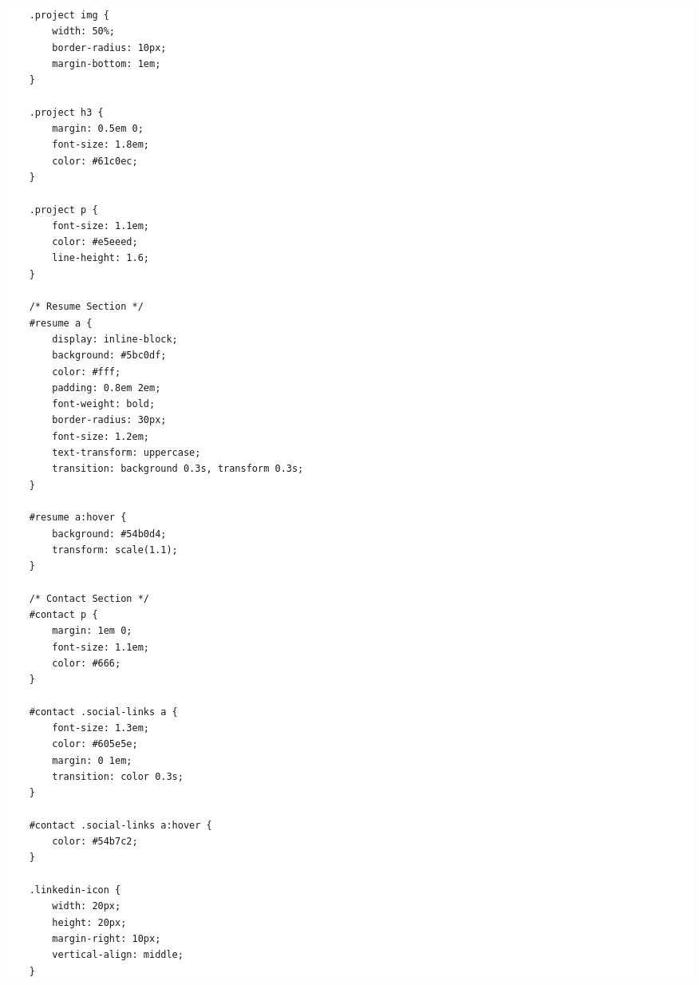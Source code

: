         .project img {
            width: 50%;
            border-radius: 10px;
            margin-bottom: 1em;
        }

        .project h3 {
            margin: 0.5em 0;
            font-size: 1.8em;
            color: #61c0ec;
        }

        .project p {
            font-size: 1.1em;
            color: #e5eeed;
            line-height: 1.6;
        }

        /* Resume Section */
        #resume a {
            display: inline-block;
            background: #5bc0df;
            color: #fff;
            padding: 0.8em 2em;
            font-weight: bold;
            border-radius: 30px;
            font-size: 1.2em;
            text-transform: uppercase;
            transition: background 0.3s, transform 0.3s;
        }

        #resume a:hover {
            background: #54b0d4;
            transform: scale(1.1);
        }

        /* Contact Section */
        #contact p {
            margin: 1em 0;
            font-size: 1.1em;
            color: #666;
        }

        #contact .social-links a {
            font-size: 1.3em;
            color: #605e5e;
            margin: 0 1em;
            transition: color 0.3s;
        }

        #contact .social-links a:hover {
            color: #54b7c2;
        }

        .linkedin-icon {
            width: 20px;
            height: 20px;
            margin-right: 10px;
            vertical-align: middle;
        }
